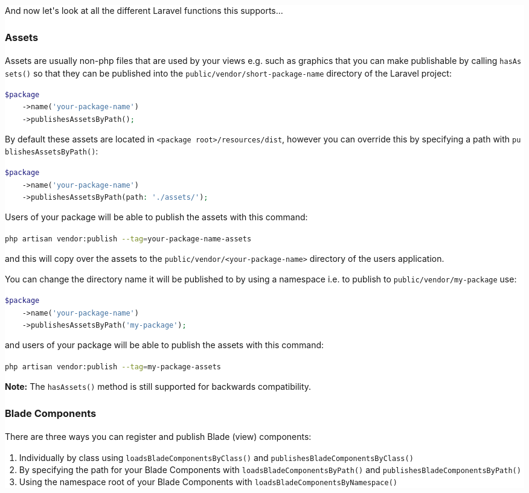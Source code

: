 And now let's look at all the different Laravel functions this supports...

### Assets

Assets are usually non-php files that are used by your views e.g. such as graphics
that you can make publishable by calling `hasAssets()`
so that they can be published into the `public/vendor/short-package-name` directory of
the Laravel project:

```php
$package
    ->name('your-package-name')
    ->publishesAssetsByPath();
```

By default these assets are located in `<package root>/resources/dist`,
however you can override this by specifying a path with `publishesAssetsByPath()`:

```php
$package
    ->name('your-package-name')
    ->publishesAssetsByPath(path: './assets/');
```

Users of your package will be able to publish the assets with this command:

```bash
php artisan vendor:publish --tag=your-package-name-assets
```

and this will copy over the assets to the `public/vendor/<your-package-name>` directory
of the users application.

You can change the directory name it will be published to by using a namespace i.e. to publish to `public/vendor/my-package` use:

```php
$package
    ->name('your-package-name')
    ->publishesAssetsByPath('my-package');
```

and users of your package will be able to publish the assets with this command:

```bash
php artisan vendor:publish --tag=my-package-assets
```

**Note:** The `hasAssets()` method is still supported for backwards compatibility.

### Blade Components

There are three ways you can register and publish Blade (view) components:

1. Individually by class using `loadsBladeComponentsByClass()` and `publishesBladeComponentsByClass()`
2. By specifying the path for your Blade Components with `loadsBladeComponentsByPath()` and `publishesBladeComponentsByPath()`
3. Using the namespace root of your Blade Components with `loadsBladeComponentsByNamespace()`
